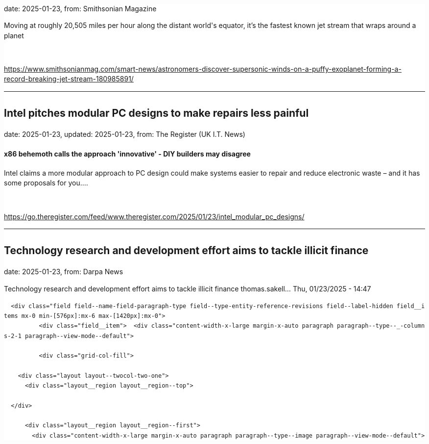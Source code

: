 date: 2025-01-23, from: Smithsonian Magazine

Moving at roughly 20,505 miles per hour along the distant world's equator, it’s the fastest known jet stream that wraps around a planet 

<br> 

<https://www.smithsonianmag.com/smart-news/astronomers-discover-supersonic-winds-on-a-puffy-exoplanet-forming-a-record-breaking-jet-stream-180985891/>

---

## Intel pitches modular PC designs to make repairs less painful

date: 2025-01-23, updated: 2025-01-23, from: The Register (UK I.T. News)

<h4>x86 behemoth calls the approach &#39;innovative&#39; - DIY builders may disagree</h4> <p>Intel claims a more modular approach to PC design could make systems easier to repair and reduce electronic waste – and it has some proposals for you.…</p> 

<br> 

<https://go.theregister.com/feed/www.theregister.com/2025/01/23/intel_modular_pc_designs/>

---

## Technology research and development effort aims to tackle illicit finance

date: 2025-01-23, from: Darpa News

<span class="field field--name-title field--type-string field--label-hidden">Technology research and development effort aims to tackle illicit finance</span>
<span class="field field--name-uid field--type-entity-reference field--label-hidden"><span>thomas.sakell…</span></span>
<span class="field field--name-created field--type-created field--label-hidden"><time datetime="2025-01-23T14:47:24-05:00" title="Thursday, January 23, 2025 - 14:47" class="datetime">Thu, 01/23/2025 - 14:47</time>
</span>

      <div class="field field--name-field-paragraph-type field--type-entity-reference-revisions field--label-hidden field__items mx-0 min-[576px]:mx-6 max-[1420px]:mx-0">
              <div class="field__item">  <div class="content-width-x-large margin-x-auto paragraph paragraph--type--_-columns-2-1 paragraph--view-mode--default">
    
              <div class="grid-col-fill">
      
        <div class="layout layout--twocol-two-one">
          <div class="layout__region layout__region--top">
        
      </div>
    
          <div class="layout__region layout__region--first">
            <div class="content-width-x-large margin-x-auto paragraph paragraph--type--image paragraph--view-mode--default">
    